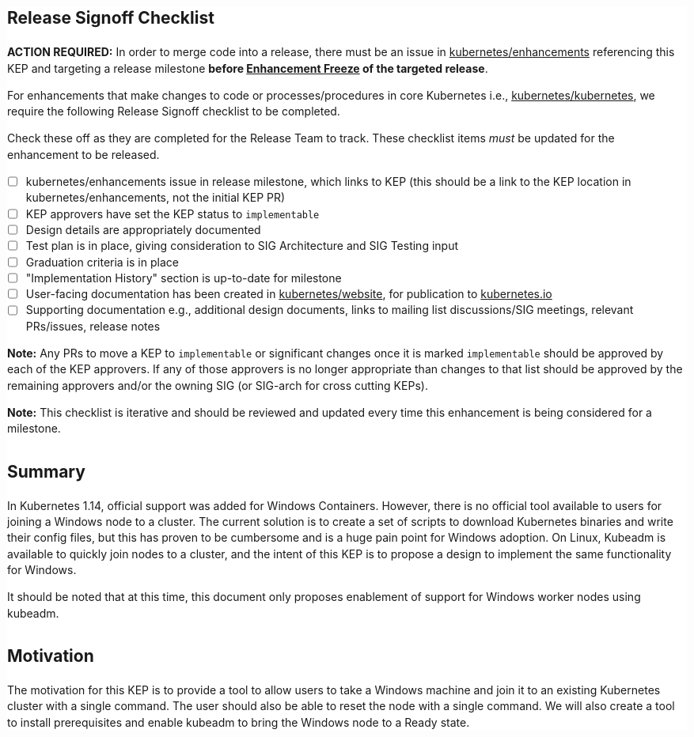 
## Release Signoff Checklist

**ACTION REQUIRED:** In order to merge code into a release, there must be an issue in [kubernetes/enhancements] referencing this KEP and targeting a release milestone **before [Enhancement Freeze](https://github.com/kubernetes/sig-release/tree/master/releases)
of the targeted release**.

For enhancements that make changes to code or processes/procedures in core Kubernetes i.e., [kubernetes/kubernetes], we require the following Release Signoff checklist to be completed.

Check these off as they are completed for the Release Team to track. These checklist items _must_ be updated for the enhancement to be released.

- [ ] kubernetes/enhancements issue in release milestone, which links to KEP (this should be a link to the KEP location in kubernetes/enhancements, not the initial KEP PR)
- [ ] KEP approvers have set the KEP status to `implementable`
- [ ] Design details are appropriately documented
- [ ] Test plan is in place, giving consideration to SIG Architecture and SIG Testing input
- [ ] Graduation criteria is in place
- [ ] "Implementation History" section is up-to-date for milestone
- [ ] User-facing documentation has been created in [kubernetes/website], for publication to [kubernetes.io]
- [ ] Supporting documentation e.g., additional design documents, links to mailing list discussions/SIG meetings, relevant PRs/issues, release notes

**Note:** Any PRs to move a KEP to `implementable` or significant changes once it is marked `implementable` should be approved by each of the KEP approvers. If any of those approvers is no longer appropriate than changes to that list should be approved by the remaining approvers and/or the owning SIG (or SIG-arch for cross cutting KEPs).

**Note:** This checklist is iterative and should be reviewed and updated every time this enhancement is being considered for a milestone.

[kubernetes.io]: https://kubernetes.io/
[kubernetes/enhancements]: https://github.com/kubernetes/enhancements/issues
[kubernetes/kubernetes]: https://github.com/kubernetes/kubernetes
[kubernetes/website]: https://github.com/kubernetes/website

## Summary

In Kubernetes 1.14, official support was added for Windows Containers. However, there is no official tool available to users for joining a Windows node to a cluster. The current solution is to create a set of scripts to download Kubernetes binaries and write their config files, but this has proven to be cumbersome and is a huge pain point for Windows adoption. On Linux, Kubeadm is available to quickly join nodes to a cluster, and the intent of this KEP is to propose a design to implement the same functionality for Windows.

It should be noted that at this time, this document only proposes enablement of support for Windows worker nodes using kubeadm.

## Motivation

The motivation for this KEP is to provide a tool to allow users to take a Windows machine and join it to an existing Kubernetes cluster with a single command. The user should also be able to reset the node with a single command. We will also create a tool to install prerequisites and enable kubeadm to bring the Windows node to a Ready state.
